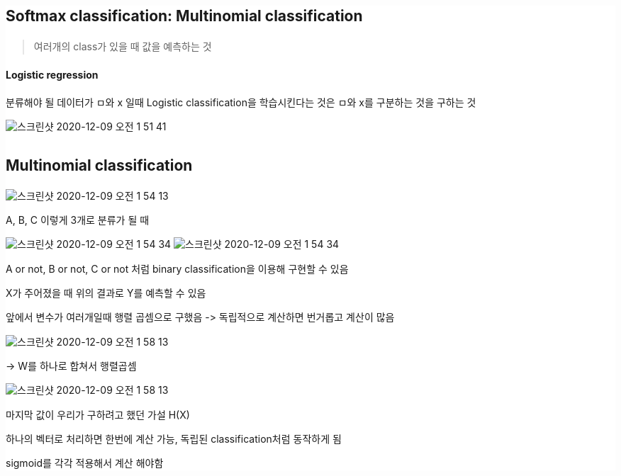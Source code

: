 ## Softmax classification: Multinomial classification

> 여러개의 class가 있을 때 값을 예측하는 것

#### Logistic regression

분류해야 될 데이터가 ㅁ와 x 일때 Logistic classification을 학습시킨다는 것은 ㅁ와 x를 구분하는 것을 구하는 것

<img width="1000" alt="스크린샷 2020-12-09 오전 1 51 41" src="https://user-images.githubusercontent.com/62995632/101515009-3d9b6e80-39c1-11eb-9800-7dfc0e901a9f.png">

## Multinomial classification

<img width="1000" alt="스크린샷 2020-12-09 오전 1 54 13" src="https://user-images.githubusercontent.com/62995632/101515275-84896400-39c1-11eb-9ade-54700eddb369.png">

A, B, C 이렇게 3개로 분류가 될 때

<img width="1000" alt="스크린샷 2020-12-09 오전 1 54 34" src="https://user-images.githubusercontent.com/62995632/101515277-8521fa80-39c1-11eb-8ab1-c299d812f6d6.png">

<img width="1440" alt="스크린샷 2020-12-09 오전 1 54 34" src="https://user-images.githubusercontent.com/62995632/101515277-8521fa80-39c1-11eb-8ab1-c299d812f6d6.png">

A or not, B or not, C or not 처럼 binary classification을 이용해 구현할 수 있음

X가 주어졌을 때 위의 결과로 Y를 예측할 수 있음


앞에서 변수가 여러개일때 행렬 곱셈으로 구했음 -> 독립적으로 계산하면 번거롭고 계산이 많음

<img width="1000" alt="스크린샷 2020-12-09 오전 1 58 13" src="https://user-images.githubusercontent.com/62995632/101515800-198c5d00-39c2-11eb-8ac2-cd05acbc97bb.png">

-> W를 하나로 합쳐서 행렬곱셈

<img width="1000" alt="스크린샷 2020-12-09 오전 1 58 13" src="https://user-images.githubusercontent.com/62995632/101515975-480a3800-39c2-11eb-8718-c6cb11b7227d.png">

마지막 값이 우리가 구하려고 했던 가설 H(X)

하나의 벡터로 처리하면 한번에 계산 가능, 독립된 classification처럼 동작하게 됨

sigmoid를 각각 적용해서 계산 해야함 
